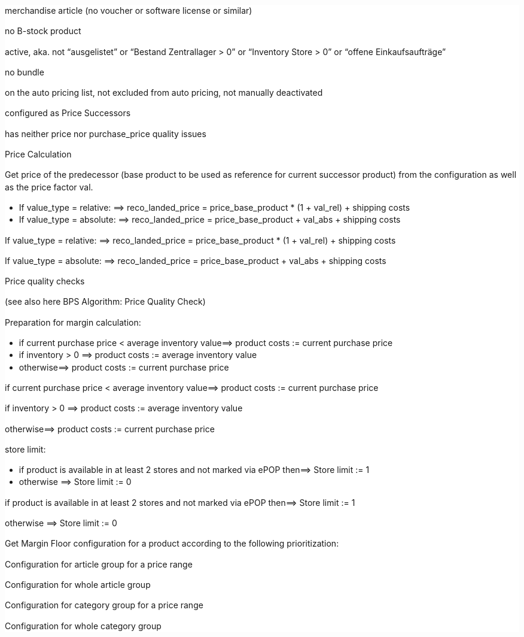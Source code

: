 merchandise article (no voucher or software license or similar)

no B-stock product

active, aka. not “ausgelistet” or “Bestand Zentrallager > 0” or “Inventory Store > 0” or “offene Einkaufsaufträge”

no bundle

on the auto pricing list, not excluded from auto pricing, not manually deactivated

configured as Price Successors

has neither price nor purchase_price quality issues

Price Calculation

Get price of the predecessor (base product to be used as reference for current successor product) from the configuration as well as the price factor val.

* If value_type = relative: ==> reco_landed_price = price_base_product * (1 + val_rel) + shipping costs
* If value_type = absolute: ==> reco_landed_price = price_base_product + val_abs + shipping costs

If value_type = relative: ==> reco_landed_price = price_base_product * (1 + val_rel) + shipping costs

If value_type = absolute: ==> reco_landed_price = price_base_product + val_abs + shipping costs

Price quality checks

(see also here BPS Algorithm: Price Quality Check)

Preparation for margin calculation:

* if current purchase price < average inventory value==> product costs := current purchase price
* if inventory > 0 ==> product costs := average inventory value
* otherwise==> product costs := current purchase price

if current purchase price < average inventory value==> product costs := current purchase price

if inventory > 0 ==> product costs := average inventory value

otherwise==> product costs := current purchase price

store limit:

* if product is available in at least 2 stores and not marked via ePOP then==> Store limit := 1
* otherwise ==> Store limit := 0

if product is available in at least 2 stores and not marked via ePOP then==> Store limit := 1

otherwise ==> Store limit := 0

Get Margin Floor configuration for a product according to the following prioritization:

Configuration for article group for a price range

Configuration for whole article group

Configuration for category group for a price range

Configuration for whole category group
